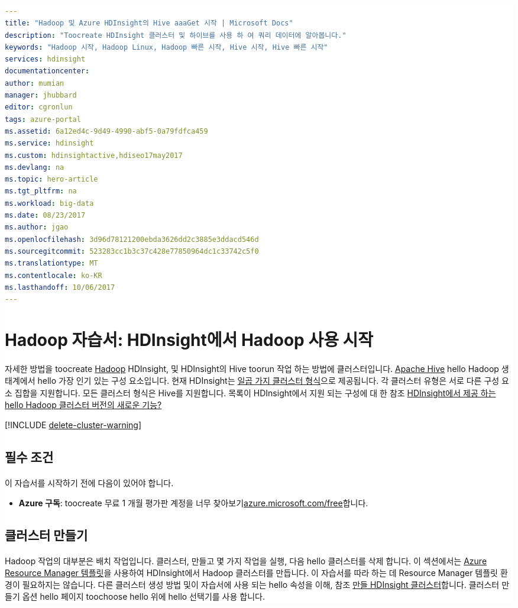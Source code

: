 ```yaml
---
title: "Hadoop 및 Azure HDInsight의 Hive aaaGet 시작 | Microsoft Docs"
description: "Toocreate HDInsight 클러스터 및 하이브를 사용 하 여 쿼리 데이터에 알아봅니다."
keywords: "Hadoop 시작, Hadoop Linux, Hadoop 빠른 시작, Hive 시작, Hive 빠른 시작"
services: hdinsight
documentationcenter: 
author: mumian
manager: jhubbard
editor: cgronlun
tags: azure-portal
ms.assetid: 6a12ed4c-9d49-4990-abf5-0a79fdfca459
ms.service: hdinsight
ms.custom: hdinsightactive,hdiseo17may2017
ms.devlang: na
ms.topic: hero-article
ms.tgt_pltfrm: na
ms.workload: big-data
ms.date: 08/23/2017
ms.author: jgao
ms.openlocfilehash: 3d96d78121200ebda3626dd2c3885e3ddacd546d
ms.sourcegitcommit: 523283cc1b3c37c428e77850964dc1c33742c5f0
ms.translationtype: MT
ms.contentlocale: ko-KR
ms.lasthandoff: 10/06/2017
---
```

# <a name="hadoop-tutorial-get-started-using-hadoop-in-hdinsight"></a>Hadoop 자습서: HDInsight에서 Hadoop 사용 시작

자세한 방법을 toocreate [Hadoop](http://hadoop.apache.org/) HDInsight, 및 HDInsight의 Hive toorun 작업 하는 방법에 클러스터입니다. [Apache Hive](https://hive.apache.org/) hello Hadoop 생태계에서 hello 가장 인기 있는 구성 요소입니다. 현재 HDInsight는 [일곱 가지 클러스터 형식](hdinsight-hadoop-introduction.md#overview)으로 제공됩니다. 각 클러스터 유형은 서로 다른 구성 요소 집합을 지원합니다. 모든 클러스터 형식은 Hive를 지원합니다. 목록이 HDInsight에서 지원 되는 구성에 대 한 참조 [HDInsight에서 제공 하는 hello Hadoop 클러스터 버전의 새로운 기능?](hdinsight-component-versioning.md)  

[!INCLUDE [delete-cluster-warning](../../includes/hdinsight-delete-cluster-warning.md)]

## <a name="prerequisites"></a>필수 조건
이 자습서를 시작하기 전에 다음이 있어야 합니다.

* **Azure 구독**: toocreate 무료 1 개월 평가판 계정을 너무 찾아보기[azure.microsoft.com/free](https://azure.microsoft.com/free)합니다.

## <a name="create-cluster"></a>클러스터 만들기

Hadoop 작업의 대부분은 배치 작업입니다. 클러스터, 만들고 몇 가지 작업을 실행, 다음 hello 클러스터를 삭제 합니다. 이 섹션에서는 [Azure Resource Manager 템플릿](../azure-resource-manager/resource-group-template-deploy.md)을 사용하여 HDInsight에서 Hadoop 클러스터를 만듭니다. 이 자습서를 따라 하는 데 Resource Manager 템플릿 환경이 필요하지는 않습니다. 다른 클러스터 생성 방법 및이 자습서에 사용 되는 hello 속성을 이해, 참조 [만들 HDInsight 클러스터](hdinsight-hadoop-provision-linux-clusters.md)합니다. 클러스터 만들기 옵션 hello 페이지 toochoose hello 위에 hello 선택기를 사용 합니다.
